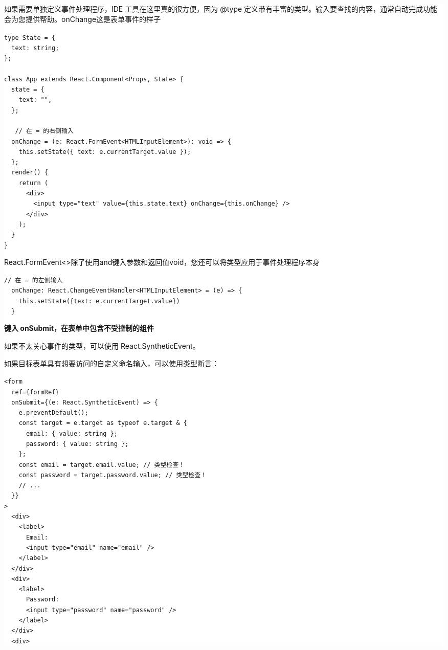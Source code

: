 如果需要单独定义事件处理程序，IDE 工具在这里真的很方便，因为 @type 定义带有丰富的类型。输入要查找的内容，通常自动完成功能会为您提供帮助。onChange这是表单事件的样子

```
type State = {
  text: string;
};

class App extends React.Component<Props, State> {
  state = {
    text: "",
  };

   // 在 = 的右侧输入
  onChange = (e: React.FormEvent<HTMLInputElement>): void => {
    this.setState({ text: e.currentTarget.value });
  };
  render() {
    return (
      <div>
        <input type="text" value={this.state.text} onChange={this.onChange} />
      </div>
    );
  }
}
```

React.FormEvent<>除了使用and键入参数和返回值void，您还可以将类型应用于事件处理程序本身

```
// 在 = 的左侧输入
  onChange: React.ChangeEventHandler<HTMLInputElement> = (e) => {
    this.setState({text: e.currentTarget.value})
  }
```

**键入 onSubmit，在表单中包含不受控制的组件**

如果不太关心事件的类型，可以使用 React.SyntheticEvent。

如果目标表单具有想要访问的自定义命名输入，可以使用类型断言：

```
<form
  ref={formRef}
  onSubmit={(e: React.SyntheticEvent) => {
    e.preventDefault();
    const target = e.target as typeof e.target & {
      email: { value: string };
      password: { value: string };
    };
    const email = target.email.value; // 类型检查！ 
    const password = target.password.value; // 类型检查！ 
    // ...
  }}
>
  <div>
    <label>
      Email:
      <input type="email" name="email" />
    </label>
  </div>
  <div>
    <label>
      Password:
      <input type="password" name="password" />
    </label>
  </div>
  <div>
```